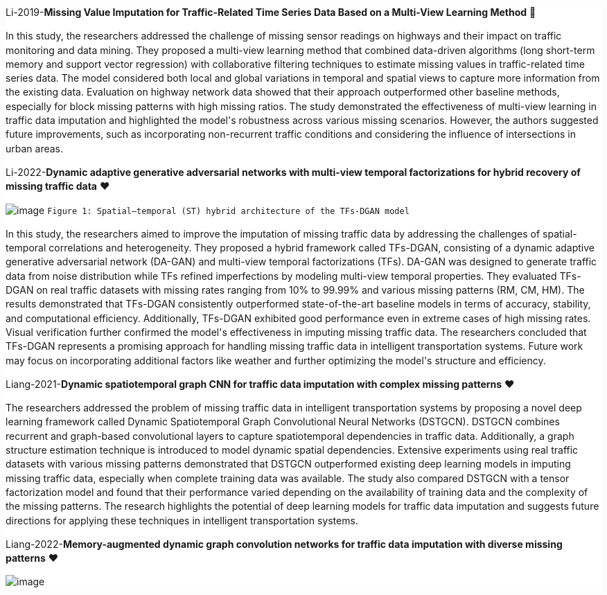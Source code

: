 Li-2019-**Missing Value Imputation for Traffic-Related Time Series Data Based on a Multi-View Learning Method** 🚩

In this study, the researchers addressed the challenge of missing sensor readings on highways and their impact on traffic monitoring and data mining. They proposed a multi-view learning method that combined data-driven algorithms (long short-term memory and support vector regression) with collaborative filtering techniques to estimate missing values in traffic-related time series data. The model considered both local and global variations in temporal and spatial views to capture more information from the existing data. Evaluation on highway network data showed that their approach outperformed other baseline methods, especially for block missing patterns with high missing ratios. The study demonstrated the effectiveness of multi-view learning in traffic data imputation and highlighted the model's robustness across various missing scenarios. However, the authors suggested future improvements, such as incorporating non-recurrent traffic conditions and considering the influence of intersections in urban areas.

Li-2022-**Dynamic adaptive generative adversarial networks with multi-view temporal factorizations for hybrid recovery of missing traffic data** ❤️

![image](https://github.com/shriyanksomvanshi/TemporalMissingImputation/assets/143463033/14aa3b4b-5fa5-452a-a07e-440afdd31698) 
`Figure 1: Spatial–temporal (ST) hybrid architecture of the TFs-DGAN model`

In this study, the researchers aimed to improve the imputation of missing traffic data by addressing the challenges of spatial-temporal correlations and heterogeneity. They proposed a hybrid framework called TFs-DGAN, consisting of a dynamic adaptive generative adversarial network (DA-GAN) and multi-view temporal factorizations (TFs). DA-GAN was designed to generate traffic data from noise distribution while TFs refined imperfections by modeling multi-view temporal properties. They evaluated TFs-DGAN on real traffic datasets with missing rates ranging from 10% to 99.99% and various missing patterns (RM, CM, HM). The results demonstrated that TFs-DGAN consistently outperformed state-of-the-art baseline models in terms of accuracy, stability, and computational efficiency. Additionally, TFs-DGAN exhibited good performance even in extreme cases of high missing rates. Visual verification further confirmed the model's effectiveness in imputing missing traffic data. The researchers concluded that TFs-DGAN represents a promising approach for handling missing traffic data in intelligent transportation systems. Future work may focus on incorporating additional factors like weather and further optimizing the model's structure and efficiency.

Liang-2021-**Dynamic spatiotemporal graph CNN for traffic data imputation with complex missing patterns** ❤️

The researchers addressed the problem of missing traffic data in intelligent transportation systems by proposing a novel deep learning framework called Dynamic Spatiotemporal Graph Convolutional Neural Networks (DSTGCN). DSTGCN combines recurrent and graph-based convolutional layers to capture spatiotemporal dependencies in traffic data. Additionally, a graph structure estimation technique is introduced to model dynamic spatial dependencies. Extensive experiments using real traffic datasets with various missing patterns demonstrated that DSTGCN outperformed existing deep learning models in imputing missing traffic data, especially when complete training data was available. The study also compared DSTGCN with a tensor factorization model and found that their performance varied depending on the availability of training data and the complexity of the missing patterns. The research highlights the potential of deep learning models for traffic data imputation and suggests future directions for applying these techniques in intelligent transportation systems.

Liang-2022-**Memory-augmented dynamic graph convolution networks for traffic data imputation with diverse missing patterns** ❤️

![image](https://github.com/shriyanksomvanshi/TemporalMissingImputation/assets/143463033/d0f3a94a-5776-4a71-b3ca-48f1fe4c36d9)
